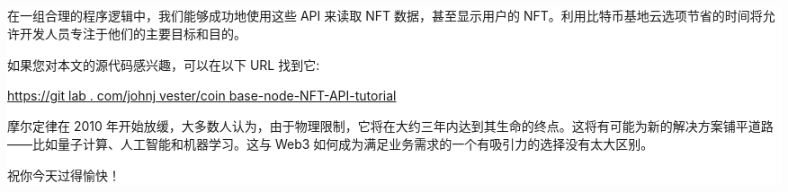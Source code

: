 在一组合理的程序逻辑中，我们能够成功地使用这些 API 来读取 NFT 数据，甚至显示用户的 NFT。利用比特币基地云选项节省的时间将允许开发人员专注于他们的主要目标和目的。

如果您对本文的源代码感兴趣，可以在以下 URL 找到它:

[https://git lab . com/johnj vester/coin base-node-NFT-API-tutorial](https://gitlab.com/johnjvester/coinbase-node-nft-api-tutorial)

摩尔定律在 2010 年开始放缓，大多数人认为，由于物理限制，它将在大约三年内达到其生命的终点。这将有可能为新的解决方案铺平道路——比如量子计算、人工智能和机器学习。这与 Web3 如何成为满足业务需求的一个有吸引力的选择没有太大区别。

祝你今天过得愉快！